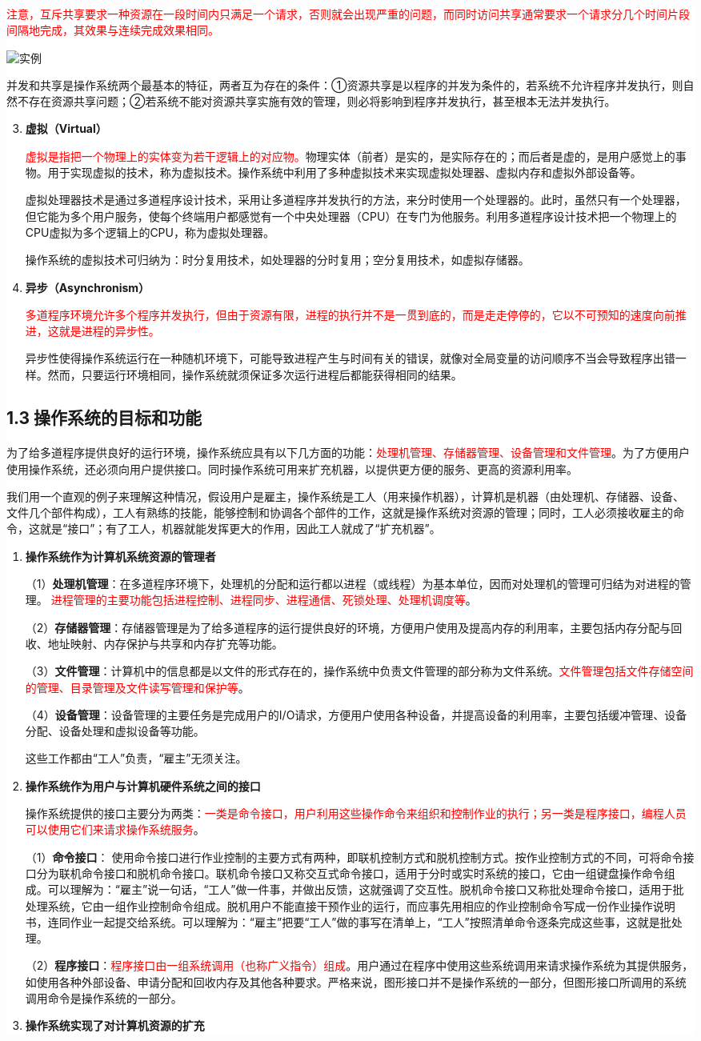    <font color="red">注意，互斥共享要求一种资源在一段时间内只满足一个请求，否则就会出现严重的问题，而同时访问共享通常要求一个请求分几个时间片段间隔地完成，其效果与连续完成效果相同。</font>

   ![实例](https://raw.githubusercontent.com/unique-pure/PicLibrary/main/img/image-20220310114551995.png)

   并发和共享是操作系统两个最基本的特征，两者互为存在的条件：①资源共享是以程序的并发为条件的，若系统不允许程序并发执行，则自然不存在资源共享问题；②若系统不能对资源共享实施有效的管理，则必将影响到程序并发执行，甚至根本无法并发执行。

3. **虚拟（Virtual）**

   <font color="red">虚拟是指把一个物理上的实体变为若干逻辑上的对应物。</font>物理实体（前者）是实的，是实际存在的；而后者是虚的，是用户感觉上的事物。用于实现虚拟的技术，称为虚拟技术。操作系统中利用了多种虚拟技术来实现虚拟处理器、虚拟内存和虚拟外部设备等。

   虚拟处理器技术是通过多道程序设计技术，采用让多道程序并发执行的方法，来分时使用一个处理器的。此时，虽然只有一个处理器，但它能为多个用户服务，使每个终端用户都感觉有一个中央处理器（CPU）在专门为他服务。利用多道程序设计技术把一个物理上的CPU虚拟为多个逻辑上的CPU，称为虚拟处理器。

   操作系统的虚拟技术可归纳为：时分复用技术，如处理器的分时复用；空分复用技术，如虚拟存储器。

4. **异步（Asynchronism）**

   <font color="red">多道程序环境允许多个程序并发执行，但由于资源有限，进程的执行并不是一贯到底的，而是走走停停的，它以不可预知的速度向前推进，这就是进程的异步性。</font>

   异步性使得操作系统运行在一种随机环境下，可能导致进程产生与时间有关的错误，就像对全局变量的访问顺序不当会导致程序出错一样。然而，只要运行环境相同，操作系统就须保证多次运行进程后都能获得相同的结果。

## 1.3 操作系统的目标和功能

为了给多道程序提供良好的运行环境，操作系统应具有以下几方面的功能：<font color="red">处理机管理、存储器管理、设备管理和文件管理</font>。为了方便用户使用操作系统，还必须向用户提供接口。同时操作系统可用来扩充机器，以提供更方便的服务、更高的资源利用率。

我们用一个直观的例子来理解这种情况，假设用户是雇主，操作系统是工人（用来操作机器），计算机是机器（由处理机、存储器、设备、文件几个部件构成），工人有熟练的技能，能够控制和协调各个部件的工作，这就是操作系统对资源的管理；同时，工人必须接收雇主的命令，这就是“接口”；有了工人，机器就能发挥更大的作用，因此工人就成了“扩充机器”。

1. **操作系统作为计算机系统资源的管理者**

   （1）**处理机管理**：在多道程序环境下，处理机的分配和运行都以进程（或线程）为基本单位，因而对处理机的管理可归结为对进程的管理。<font color="red"> 进程管理的主要功能包括进程控制、进程同步、进程通信、死锁处理、处理机调度等</font>。

   （2）**存储器管理**：存储器管理是为了给多道程序的运行提供良好的环境，方便用户使用及提高内存的利用率，主要包括内存分配与回收、地址映射、内存保护与共享和内存扩充等功能。

   （3）**文件管理**：计算机中的信息都是以文件的形式存在的，操作系统中负责文件管理的部分称为文件系统。<font color="red">文件管理包括文件存储空间的管理、目录管理及文件读写管理和保护等</font>。

   （4）**设备管理**：设备管理的主要任务是完成用户的I/O请求，方便用户使用各种设备，并提高设备的利用率，主要包括缓冲管理、设备分配、设备处理和虚拟设备等功能。

   这些工作都由“工人”负责，“雇主”无须关注。

2. **操作系统作为用户与计算机硬件系统之间的接口**

   操作系统提供的接口主要分为两类：<font color="red">一类是命令接口，用户利用这些操作命令来组织和控制作业的执行；另一类是程序接口，编程人员可以使用它们来请求操作系统服务</font>。

   （1）**命令接口**： 使用命令接口进行作业控制的主要方式有两种，即联机控制方式和脱机控制方式。按作业控制方式的不同，可将命令接口分为联机命令接口和脱机命令接口。联机命令接口又称交互式命令接口，适用于分时或实时系统的接口，它由一组键盘操作命令组成。可以理解为：“雇主”说一句话，“工人”做一件事，并做出反馈，这就强调了交互性。脱机命令接口又称批处理命令接口，适用于批处理系统，它由一组作业控制命令组成。脱机用户不能直接干预作业的运行，而应事先用相应的作业控制命令写成一份作业操作说明书，连同作业一起提交给系统。可以理解为：“雇主”把要“工人”做的事写在清单上，“工人”按照清单命令逐条完成这些事，这就是批处理。

   （2）**程序接口**：<font color="red">程序接口由一组系统调用（也称广义指令）组成</font>。用户通过在程序中使用这些系统调用来请求操作系统为其提供服务，如使用各种外部设备、申请分配和回收内存及其他各种要求。严格来说，图形接口并不是操作系统的一部分，但图形接口所调用的系统调用命令是操作系统的一部分。

3. **操作系统实现了对计算机资源的扩充**

